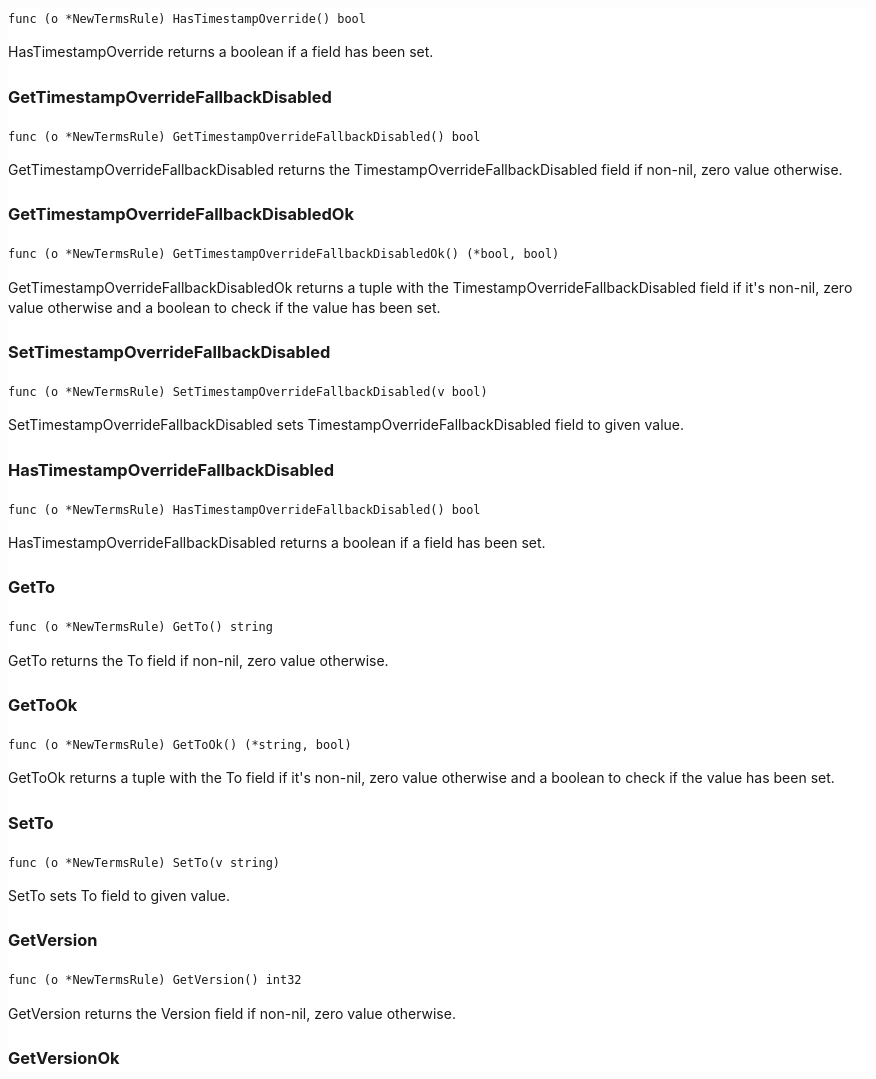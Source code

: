 `func (o *NewTermsRule) HasTimestampOverride() bool`

HasTimestampOverride returns a boolean if a field has been set.

### GetTimestampOverrideFallbackDisabled

`func (o *NewTermsRule) GetTimestampOverrideFallbackDisabled() bool`

GetTimestampOverrideFallbackDisabled returns the TimestampOverrideFallbackDisabled field if non-nil, zero value otherwise.

### GetTimestampOverrideFallbackDisabledOk

`func (o *NewTermsRule) GetTimestampOverrideFallbackDisabledOk() (*bool, bool)`

GetTimestampOverrideFallbackDisabledOk returns a tuple with the TimestampOverrideFallbackDisabled field if it's non-nil, zero value otherwise
and a boolean to check if the value has been set.

### SetTimestampOverrideFallbackDisabled

`func (o *NewTermsRule) SetTimestampOverrideFallbackDisabled(v bool)`

SetTimestampOverrideFallbackDisabled sets TimestampOverrideFallbackDisabled field to given value.

### HasTimestampOverrideFallbackDisabled

`func (o *NewTermsRule) HasTimestampOverrideFallbackDisabled() bool`

HasTimestampOverrideFallbackDisabled returns a boolean if a field has been set.

### GetTo

`func (o *NewTermsRule) GetTo() string`

GetTo returns the To field if non-nil, zero value otherwise.

### GetToOk

`func (o *NewTermsRule) GetToOk() (*string, bool)`

GetToOk returns a tuple with the To field if it's non-nil, zero value otherwise
and a boolean to check if the value has been set.

### SetTo

`func (o *NewTermsRule) SetTo(v string)`

SetTo sets To field to given value.


### GetVersion

`func (o *NewTermsRule) GetVersion() int32`

GetVersion returns the Version field if non-nil, zero value otherwise.

### GetVersionOk
